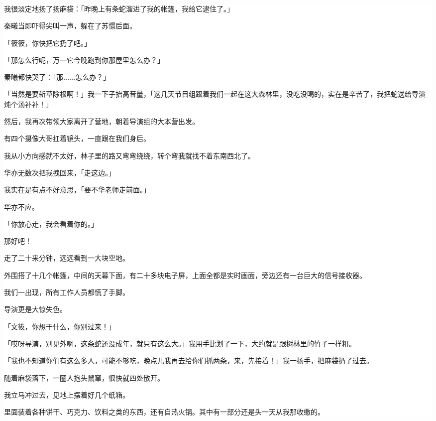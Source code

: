 
我很淡定地扬了扬麻袋：「昨晚上有条蛇溜进了我的帐篷，我给它逮住了。」


秦曦当即吓得尖叫一声，躲在了苏憬后面。


「筱筱，你快把它扔了吧。」


「那怎么行呢，万一它今晚跑到你那屋里怎么办？」


秦曦都快哭了：「那……怎么办？」


「当然是要斩草除根啊！」我一下子抬高音量，「这几天节目组跟着我们一起在这大森林里，没吃没喝的，实在是辛苦了，我把蛇送给导演炖个汤补补！」


然后，我再次带领大家离开了营地，朝着导演组的大本营出发。


有四个摄像大哥扛着镜头，一直跟在我们身后。


我从小方向感就不太好，林子里的路又弯弯绕绕，转个弯我就找不着东南西北了。


华亦无数次把我拽回来，「走这边。」


我实在是有点不好意思，「要不华老师走前面。」


华亦不应。


「你放心走，我会看着你的。」


那好吧！


走了二十来分钟，远远看到一大块空地。


外围搭了十几个帐篷，中间的天幕下面，有二十多块电子屏，上面全都是实时画面，旁边还有一台巨大的信号接收器。


我们一出现，所有工作人员都慌了手脚。


导演更是大惊失色。


「文筱，你想干什么，你别过来！」


「哎呀导演，别见外啊，这条蛇还没成年，就只有这么大。」我用手比划了一下，大约就是跟树林里的竹子一样粗。


「我也不知道你们有这么多人，可能不够吃，晚点儿我再去给你们抓两条，来，先接着！」我一扬手，把麻袋扔了过去。


随着麻袋落下，一圈人抱头鼠窜，很快就四处散开。


我立马冲过去，见地上摆着好几个纸箱。


里面装着各种饼干、巧克力、饮料之类的东西，还有自热火锅。其中有一部分还是头一天从我那收缴的。

